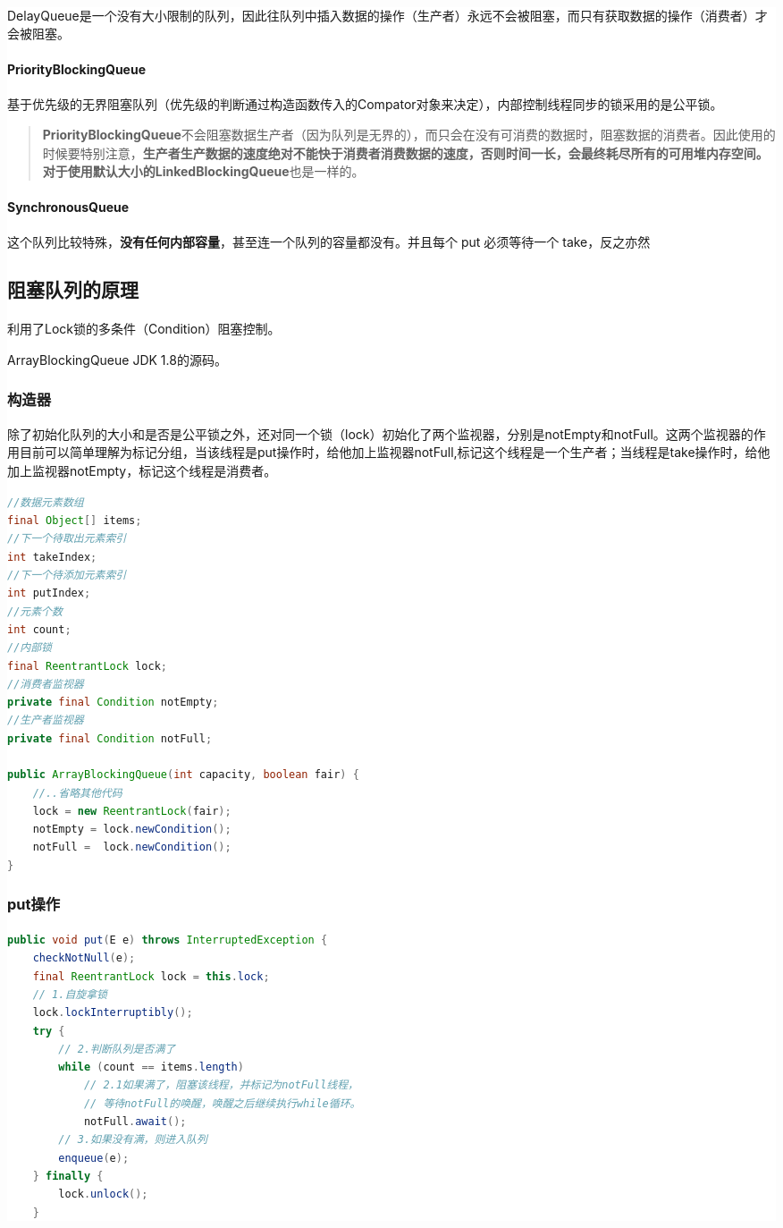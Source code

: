 DelayQueue是一个没有大小限制的队列，因此往队列中插入数据的操作（生产者）永远不会被阻塞，而只有获取数据的操作（消费者）才会被阻塞。 

#### PriorityBlockingQueue

基于优先级的无界阻塞队列（优先级的判断通过构造函数传入的Compator对象来决定），内部控制线程同步的锁采用的是公平锁。

> **PriorityBlockingQueue**不会阻塞数据生产者（因为队列是无界的），而只会在没有可消费的数据时，阻塞数据的消费者。因此使用的时候要特别注意，**生产者生产数据的速度绝对不能快于消费者消费数据的速度，否则时间一长，会最终耗尽所有的可用堆内存空间。**对于使用默认大小的**LinkedBlockingQueue**也是一样的。

#### SynchronousQueue

这个队列比较特殊，**没有任何内部容量**，甚至连一个队列的容量都没有。并且每个 put 必须等待一个 take，反之亦然

## 阻塞队列的原理

利用了Lock锁的多条件（Condition）阻塞控制。

ArrayBlockingQueue JDK 1.8的源码。

### 构造器

除了初始化队列的大小和是否是公平锁之外，还对同一个锁（lock）初始化了两个监视器，分别是notEmpty和notFull。这两个监视器的作用目前可以简单理解为标记分组，当该线程是put操作时，给他加上监视器notFull,标记这个线程是一个生产者；当线程是take操作时，给他加上监视器notEmpty，标记这个线程是消费者。

~~~java
//数据元素数组
final Object[] items;
//下一个待取出元素索引
int takeIndex;
//下一个待添加元素索引
int putIndex;
//元素个数
int count;
//内部锁
final ReentrantLock lock;
//消费者监视器
private final Condition notEmpty;
//生产者监视器
private final Condition notFull;  

public ArrayBlockingQueue(int capacity, boolean fair) {
    //..省略其他代码
    lock = new ReentrantLock(fair);
    notEmpty = lock.newCondition();
    notFull =  lock.newCondition();
}
~~~

### put操作

~~~java
public void put(E e) throws InterruptedException {
    checkNotNull(e);
    final ReentrantLock lock = this.lock;
    // 1.自旋拿锁
    lock.lockInterruptibly();
    try {
        // 2.判断队列是否满了
        while (count == items.length)
            // 2.1如果满了，阻塞该线程，并标记为notFull线程，
            // 等待notFull的唤醒，唤醒之后继续执行while循环。
            notFull.await();
        // 3.如果没有满，则进入队列
        enqueue(e);
    } finally {
        lock.unlock();
    }
~~~